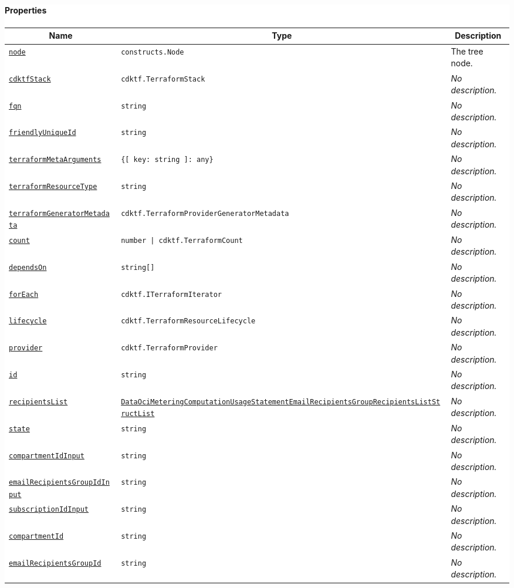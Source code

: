#### Properties <a name="Properties" id="Properties"></a>

| **Name** | **Type** | **Description** |
| --- | --- | --- |
| <code><a href="#rhizo-co-terraform-provider-oci.dataOciMeteringComputationUsageStatementEmailRecipientsGroup.DataOciMeteringComputationUsageStatementEmailRecipientsGroup.property.node">node</a></code> | <code>constructs.Node</code> | The tree node. |
| <code><a href="#rhizo-co-terraform-provider-oci.dataOciMeteringComputationUsageStatementEmailRecipientsGroup.DataOciMeteringComputationUsageStatementEmailRecipientsGroup.property.cdktfStack">cdktfStack</a></code> | <code>cdktf.TerraformStack</code> | *No description.* |
| <code><a href="#rhizo-co-terraform-provider-oci.dataOciMeteringComputationUsageStatementEmailRecipientsGroup.DataOciMeteringComputationUsageStatementEmailRecipientsGroup.property.fqn">fqn</a></code> | <code>string</code> | *No description.* |
| <code><a href="#rhizo-co-terraform-provider-oci.dataOciMeteringComputationUsageStatementEmailRecipientsGroup.DataOciMeteringComputationUsageStatementEmailRecipientsGroup.property.friendlyUniqueId">friendlyUniqueId</a></code> | <code>string</code> | *No description.* |
| <code><a href="#rhizo-co-terraform-provider-oci.dataOciMeteringComputationUsageStatementEmailRecipientsGroup.DataOciMeteringComputationUsageStatementEmailRecipientsGroup.property.terraformMetaArguments">terraformMetaArguments</a></code> | <code>{[ key: string ]: any}</code> | *No description.* |
| <code><a href="#rhizo-co-terraform-provider-oci.dataOciMeteringComputationUsageStatementEmailRecipientsGroup.DataOciMeteringComputationUsageStatementEmailRecipientsGroup.property.terraformResourceType">terraformResourceType</a></code> | <code>string</code> | *No description.* |
| <code><a href="#rhizo-co-terraform-provider-oci.dataOciMeteringComputationUsageStatementEmailRecipientsGroup.DataOciMeteringComputationUsageStatementEmailRecipientsGroup.property.terraformGeneratorMetadata">terraformGeneratorMetadata</a></code> | <code>cdktf.TerraformProviderGeneratorMetadata</code> | *No description.* |
| <code><a href="#rhizo-co-terraform-provider-oci.dataOciMeteringComputationUsageStatementEmailRecipientsGroup.DataOciMeteringComputationUsageStatementEmailRecipientsGroup.property.count">count</a></code> | <code>number \| cdktf.TerraformCount</code> | *No description.* |
| <code><a href="#rhizo-co-terraform-provider-oci.dataOciMeteringComputationUsageStatementEmailRecipientsGroup.DataOciMeteringComputationUsageStatementEmailRecipientsGroup.property.dependsOn">dependsOn</a></code> | <code>string[]</code> | *No description.* |
| <code><a href="#rhizo-co-terraform-provider-oci.dataOciMeteringComputationUsageStatementEmailRecipientsGroup.DataOciMeteringComputationUsageStatementEmailRecipientsGroup.property.forEach">forEach</a></code> | <code>cdktf.ITerraformIterator</code> | *No description.* |
| <code><a href="#rhizo-co-terraform-provider-oci.dataOciMeteringComputationUsageStatementEmailRecipientsGroup.DataOciMeteringComputationUsageStatementEmailRecipientsGroup.property.lifecycle">lifecycle</a></code> | <code>cdktf.TerraformResourceLifecycle</code> | *No description.* |
| <code><a href="#rhizo-co-terraform-provider-oci.dataOciMeteringComputationUsageStatementEmailRecipientsGroup.DataOciMeteringComputationUsageStatementEmailRecipientsGroup.property.provider">provider</a></code> | <code>cdktf.TerraformProvider</code> | *No description.* |
| <code><a href="#rhizo-co-terraform-provider-oci.dataOciMeteringComputationUsageStatementEmailRecipientsGroup.DataOciMeteringComputationUsageStatementEmailRecipientsGroup.property.id">id</a></code> | <code>string</code> | *No description.* |
| <code><a href="#rhizo-co-terraform-provider-oci.dataOciMeteringComputationUsageStatementEmailRecipientsGroup.DataOciMeteringComputationUsageStatementEmailRecipientsGroup.property.recipientsList">recipientsList</a></code> | <code><a href="#rhizo-co-terraform-provider-oci.dataOciMeteringComputationUsageStatementEmailRecipientsGroup.DataOciMeteringComputationUsageStatementEmailRecipientsGroupRecipientsListStructList">DataOciMeteringComputationUsageStatementEmailRecipientsGroupRecipientsListStructList</a></code> | *No description.* |
| <code><a href="#rhizo-co-terraform-provider-oci.dataOciMeteringComputationUsageStatementEmailRecipientsGroup.DataOciMeteringComputationUsageStatementEmailRecipientsGroup.property.state">state</a></code> | <code>string</code> | *No description.* |
| <code><a href="#rhizo-co-terraform-provider-oci.dataOciMeteringComputationUsageStatementEmailRecipientsGroup.DataOciMeteringComputationUsageStatementEmailRecipientsGroup.property.compartmentIdInput">compartmentIdInput</a></code> | <code>string</code> | *No description.* |
| <code><a href="#rhizo-co-terraform-provider-oci.dataOciMeteringComputationUsageStatementEmailRecipientsGroup.DataOciMeteringComputationUsageStatementEmailRecipientsGroup.property.emailRecipientsGroupIdInput">emailRecipientsGroupIdInput</a></code> | <code>string</code> | *No description.* |
| <code><a href="#rhizo-co-terraform-provider-oci.dataOciMeteringComputationUsageStatementEmailRecipientsGroup.DataOciMeteringComputationUsageStatementEmailRecipientsGroup.property.subscriptionIdInput">subscriptionIdInput</a></code> | <code>string</code> | *No description.* |
| <code><a href="#rhizo-co-terraform-provider-oci.dataOciMeteringComputationUsageStatementEmailRecipientsGroup.DataOciMeteringComputationUsageStatementEmailRecipientsGroup.property.compartmentId">compartmentId</a></code> | <code>string</code> | *No description.* |
| <code><a href="#rhizo-co-terraform-provider-oci.dataOciMeteringComputationUsageStatementEmailRecipientsGroup.DataOciMeteringComputationUsageStatementEmailRecipientsGroup.property.emailRecipientsGroupId">emailRecipientsGroupId</a></code> | <code>string</code> | *No description.* |